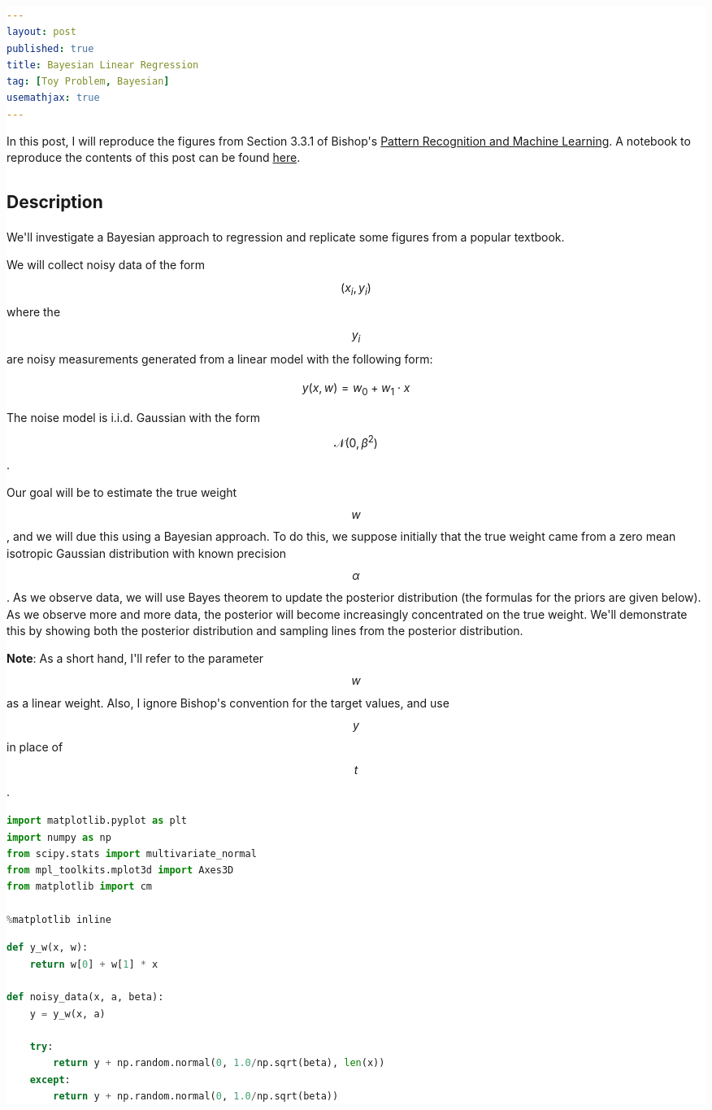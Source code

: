 ```yaml
---
layout: post
published: true
title: Bayesian Linear Regression
tag: [Toy Problem, Bayesian]
usemathjax: true
---
```


In this post, I will reproduce the figures from Section 3.3.1 of
Bishop's [Pattern Recognition and Machine
Learning](http://www.springer.com/us/book/9780387310732). A notebook
to reproduce the contents of this post can be found
[here](https://github.com/pkepley/blog-notebooks/blob/master/20161003_BayesianLinReg/BayesianLinearRegression.ipynb).

## Description
We'll investigate a Bayesian approach to regression and replicate some
figures from a popular textbook.

We will collect noisy data of the form $$(x_i,y_i)$$ where the $$y_i$$ are noisy measurements generated from a linear model with the following form:

$$y(x,w) = w_0 + w_1 \cdot x$$

The noise model is i.i.d. Gaussian with the form $$\mathcal{N}(0,\beta^2)$$.

Our goal will be to estimate the true weight $$w$$, and we will due
this using a Bayesian approach. To do this, we suppose initially that
the true weight came from a zero mean isotropic Gaussian distribution
with known precision $$\alpha$$. As we observe data, we will use Bayes
theorem to update the posterior distribution (the formulas for the
priors are given below). As we observe more and more data, the
posterior will become increasingly concentrated on the true
weight. We'll demonstrate this by showing both the posterior
distribution and sampling lines from the posterior distribution.

**Note**: As a short hand, I'll refer to the parameter $$w$$ as a linear weight. Also, I ignore Bishop's convention for the target values, and use $$y$$ in place of $$t$$.

```python
import matplotlib.pyplot as plt
import numpy as np
from scipy.stats import multivariate_normal 
from mpl_toolkits.mplot3d import Axes3D
from matplotlib import cm

%matplotlib inline
```

```python
def y_w(x, w):
    return w[0] + w[1] * x

def noisy_data(x, a, beta):
    y = y_w(x, a)

    try:
        return y + np.random.normal(0, 1.0/np.sqrt(beta), len(x))
    except:
        return y + np.random.normal(0, 1.0/np.sqrt(beta))        
```
